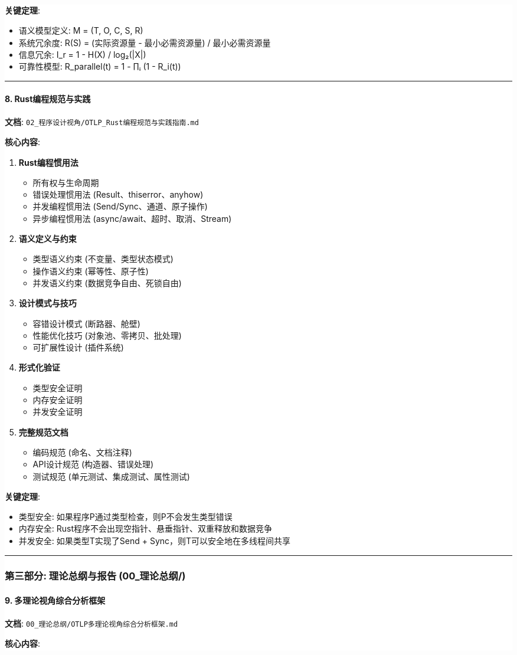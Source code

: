 **关键定理**:

- 语义模型定义: M = (T, O, C, S, R)
- 系统冗余度: R(S) = (实际资源量 - 最小必需资源量) / 最小必需资源量
- 信息冗余: I_r = 1 - H(X) / log₂(|X|)
- 可靠性模型: R_parallel(t) = 1 - ∏ᵢ (1 - R_i(t))

---

#### 8. Rust编程规范与实践

**文档**: `02_程序设计视角/OTLP_Rust编程规范与实践指南.md`

**核心内容**:

1. **Rust编程惯用法**
   - 所有权与生命周期
   - 错误处理惯用法 (Result、thiserror、anyhow)
   - 并发编程惯用法 (Send/Sync、通道、原子操作)
   - 异步编程惯用法 (async/await、超时、取消、Stream)

2. **语义定义与约束**
   - 类型语义约束 (不变量、类型状态模式)
   - 操作语义约束 (幂等性、原子性)
   - 并发语义约束 (数据竞争自由、死锁自由)

3. **设计模式与技巧**
   - 容错设计模式 (断路器、舱壁)
   - 性能优化技巧 (对象池、零拷贝、批处理)
   - 可扩展性设计 (插件系统)

4. **形式化验证**
   - 类型安全证明
   - 内存安全证明
   - 并发安全证明

5. **完整规范文档**
   - 编码规范 (命名、文档注释)
   - API设计规范 (构造器、错误处理)
   - 测试规范 (单元测试、集成测试、属性测试)

**关键定理**:

- 类型安全: 如果程序P通过类型检查，则P不会发生类型错误
- 内存安全: Rust程序不会出现空指针、悬垂指针、双重释放和数据竞争
- 并发安全: 如果类型T实现了Send + Sync，则T可以安全地在多线程间共享

---

### 第三部分: 理论总纲与报告 (00_理论总纲/)

#### 9. 多理论视角综合分析框架

**文档**: `00_理论总纲/OTLP多理论视角综合分析框架.md`

**核心内容**:

